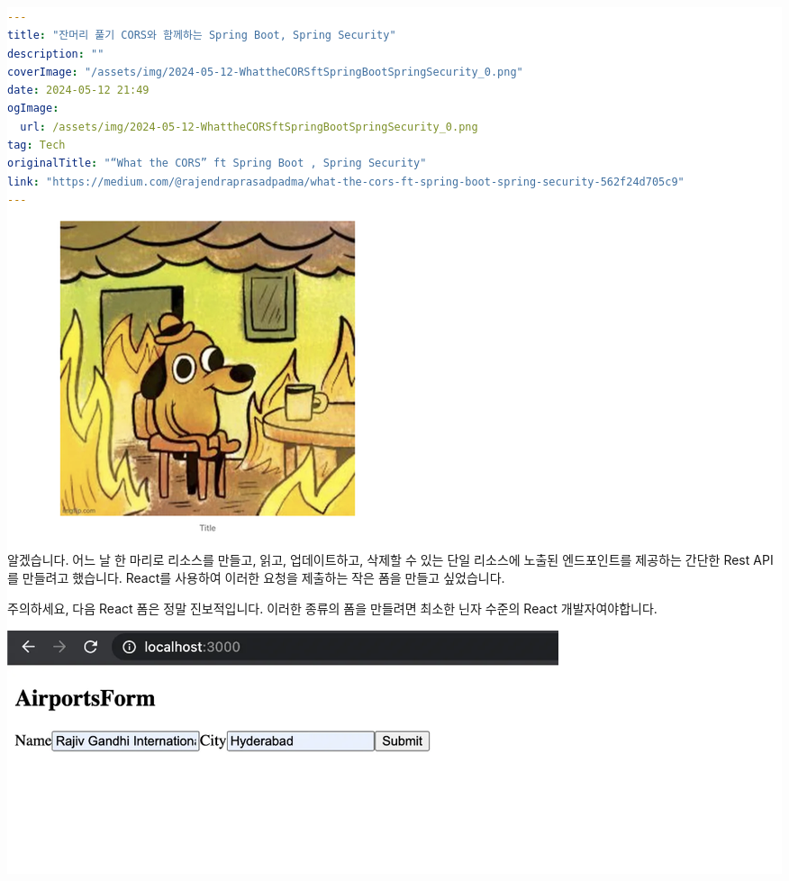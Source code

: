 ```yaml
---
title: "잔머리 풀기 CORS와 함께하는 Spring Boot, Spring Security"
description: ""
coverImage: "/assets/img/2024-05-12-WhattheCORSftSpringBootSpringSecurity_0.png"
date: 2024-05-12 21:49
ogImage: 
  url: /assets/img/2024-05-12-WhattheCORSftSpringBootSpringSecurity_0.png
tag: Tech
originalTitle: "“What the CORS” ft Spring Boot , Spring Security"
link: "https://medium.com/@rajendraprasadpadma/what-the-cors-ft-spring-boot-spring-security-562f24d705c9"
---
```



<img src="/assets/img/2024-05-12-WhattheCORSftSpringBootSpringSecurity_0.png" />

알겠습니다. 어느 날 한 마리로 리소스를 만들고, 읽고, 업데이트하고, 삭제할 수 있는 단일 리소스에 노출된 엔드포인트를 제공하는 간단한 Rest API를 만들려고 했습니다. React를 사용하여 이러한 요청을 제출하는 작은 폼을 만들고 싶었습니다.

주의하세요, 다음 React 폼은 정말 진보적입니다. 이러한 종류의 폼을 만들려면 최소한 닌자 수준의 React 개발자여야합니다.

<img src="/assets/img/2024-05-12-WhattheCORSftSpringBootSpringSecurity_1.png" />
